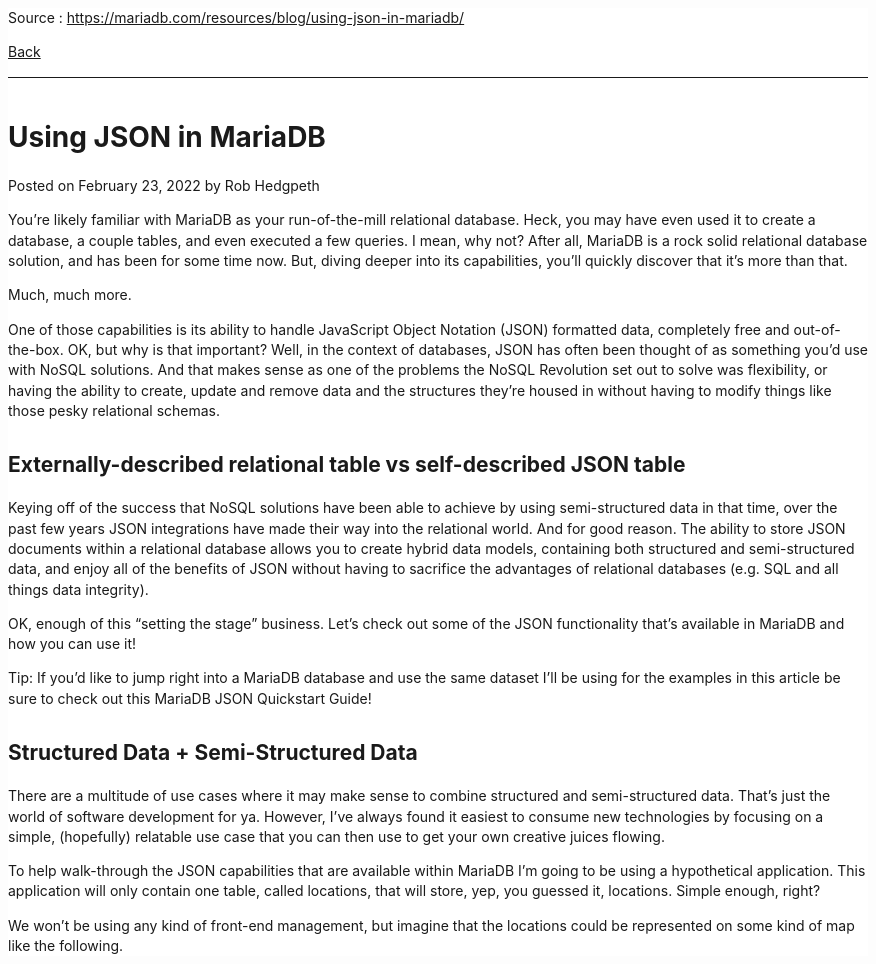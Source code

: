 
Source : https://mariadb.com/resources/blog/using-json-in-mariadb/

[Back](../readme.md)

---

# Using JSON in MariaDB

Posted on February 23, 2022 by Rob Hedgpeth

You’re likely familiar with MariaDB as your run-of-the-mill relational database. Heck, you may have even used it to create a database, a couple tables, and even executed a few queries. I mean, why not? After all, MariaDB is a rock solid relational database solution, and has been for some time now. But, diving deeper into its capabilities, you’ll quickly discover that it’s more than that.

Much, much more.

One of those capabilities is its ability to handle JavaScript Object Notation (JSON) formatted data, completely free and out-of-the-box. OK, but why is that important? Well, in the context of databases, JSON has often been thought of as something you’d use with NoSQL solutions. And that makes sense as one of the problems the NoSQL Revolution set out to solve was flexibility, or having the ability to create, update and remove data and the structures they’re housed in without having to modify things like those pesky relational schemas.

## Externally-described relational table vs self-described JSON table

Keying off of the success that NoSQL solutions have been able to achieve by using semi-structured data in that time, over the past few years JSON integrations have made their way into the relational world. And for good reason. The ability to store JSON documents within a relational database allows you to create hybrid data models, containing both structured and semi-structured data, and enjoy all of the benefits of JSON without having to sacrifice the advantages of relational databases (e.g. SQL and all things data integrity).

OK, enough of this “setting the stage” business. Let’s check out some of the JSON functionality that’s available in MariaDB and how you can use it!

Tip: If you’d like to jump right into a MariaDB database and use the same dataset I’ll be using for the examples in this article be sure to check out this MariaDB JSON Quickstart Guide!

## Structured Data + Semi-Structured Data

There are a multitude of use cases where it may make sense to combine structured and semi-structured data. That’s just the world of software development for ya. However, I’ve always found it easiest to consume new technologies by focusing on a simple, (hopefully) relatable use case that you can then use to get your own creative juices flowing.

To help walk-through the JSON capabilities that are available within MariaDB I’m going to be using a hypothetical application. This application will only contain one table, called locations, that will store, yep, you guessed it, locations. Simple enough, right?

We won’t be using any kind of front-end management, but imagine that the locations could be represented on some kind of map like the following.
